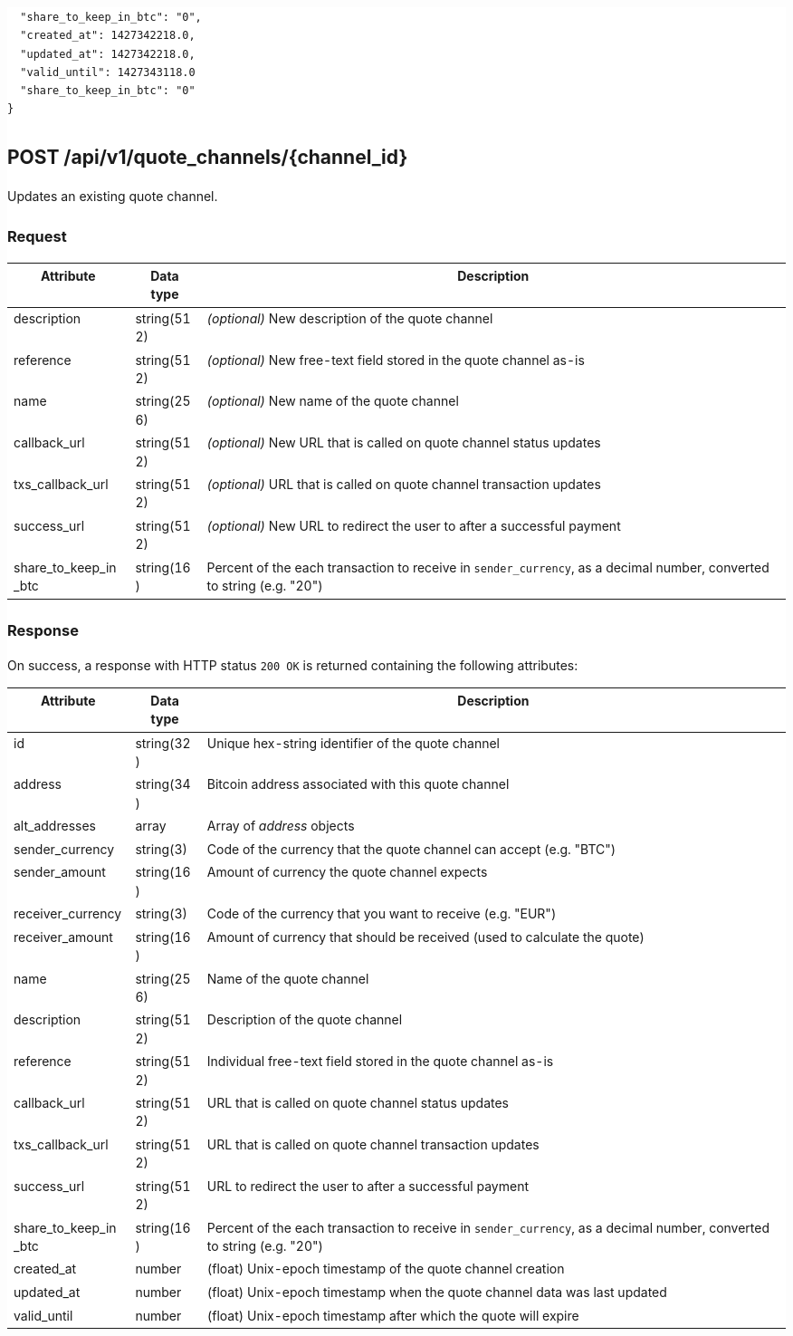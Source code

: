 ```
  "share_to_keep_in_btc": "0",
  "created_at": 1427342218.0,
  "updated_at": 1427342218.0,
  "valid_until": 1427343118.0
  "share_to_keep_in_btc": "0"
}
```

## POST /api/v1/quote_channels/{channel_id}

Updates an existing quote channel.

### Request

Attribute   | Data type   | Description
------------|-------------|--------------
description | string(512) | *(optional)* New description of the quote channel
reference   | string(512) | *(optional)* New free-text field stored in the quote channel as-is
name        | string(256) | *(optional)* New name of the quote channel
callback_url| string(512) | *(optional)* New URL that is called on quote channel status updates
txs_callback_url| string(512) | *(optional)* URL that is called on quote channel transaction updates
success_url | string(512) | *(optional)* New URL to redirect the user to after a successful payment
share_to_keep_in_btc | string(16) | Percent of the each transaction to receive in `sender_currency`, as a decimal number, converted to string (e.g. "20")

### Response

On success, a response with HTTP status `200 OK` is returned containing the following attributes:

Attribute   | Data type   | Description
------------|-------------|--------------
id          | string(32)  | Unique hex-string identifier of the quote channel
address     | string(34)  | Bitcoin address associated with this quote channel
alt_addresses     | array     | Array of *address* objects
sender_currency | string(3)   | Code of the currency that the quote channel can accept (e.g. "BTC")
sender_amount | string(16)  | Amount of currency the quote channel expects
receiver_currency | string(3)   | Code of the currency that you want to receive (e.g. "EUR")
receiver_amount | string(16)  | Amount of currency that should be received (used to calculate the quote)
name        | string(256) | Name of the quote channel
description | string(512) | Description of the quote channel
reference   | string(512) | Individual free-text field stored in the quote channel as-is
callback_url| string(512) | URL that is called on quote channel status updates
txs_callback_url| string(512) | URL that is called on quote channel transaction updates
success_url | string(512) | URL to redirect the user to after a successful payment
share_to_keep_in_btc | string(16) | Percent of the each transaction to receive in `sender_currency`, as a decimal number, converted to string (e.g. "20")
created_at  | number      | (float) Unix-epoch timestamp of the quote channel creation
updated_at  | number      | (float) Unix-epoch timestamp when the quote channel data was last updated
valid_until | number      | (float) Unix-epoch timestamp after which the quote will expire
